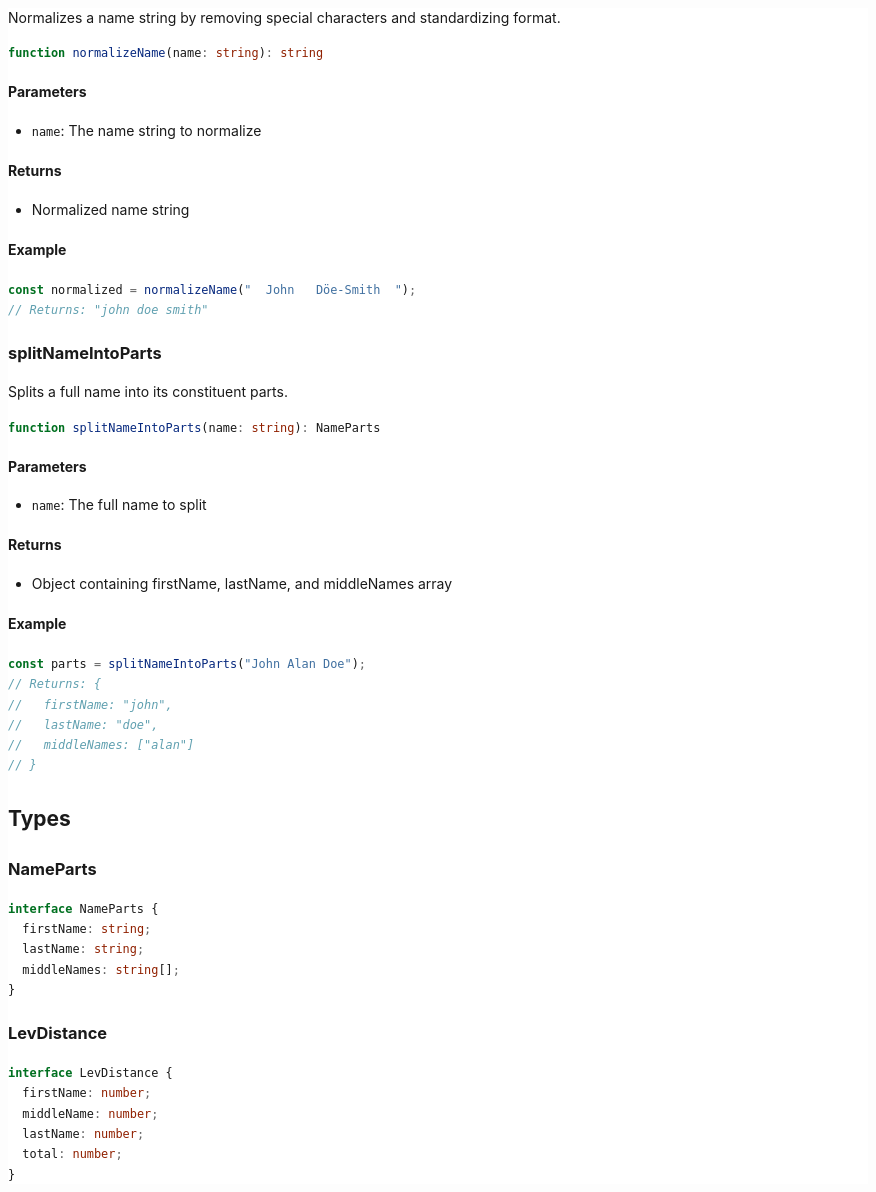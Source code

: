 Normalizes a name string by removing special characters and standardizing format.

```typescript
function normalizeName(name: string): string
```

#### Parameters
- `name`: The name string to normalize

#### Returns
- Normalized name string

#### Example
```typescript
const normalized = normalizeName("  John   Döe-Smith  ");
// Returns: "john doe smith"
```

### splitNameIntoParts

Splits a full name into its constituent parts.

```typescript
function splitNameIntoParts(name: string): NameParts
```

#### Parameters
- `name`: The full name to split

#### Returns
- Object containing firstName, lastName, and middleNames array

#### Example
```typescript
const parts = splitNameIntoParts("John Alan Doe");
// Returns: {
//   firstName: "john",
//   lastName: "doe",
//   middleNames: ["alan"]
// }
```

## Types

### NameParts
```typescript
interface NameParts {
  firstName: string;
  lastName: string;
  middleNames: string[];
}
```

### LevDistance
```typescript
interface LevDistance {
  firstName: number;
  middleName: number;
  lastName: number;
  total: number;
}
```
